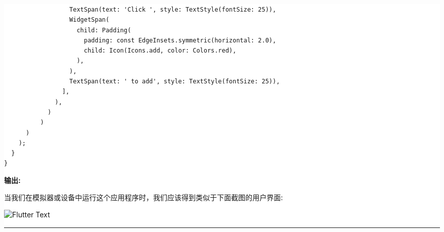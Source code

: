 ```
                  TextSpan(text: 'Click ', style: TextStyle(fontSize: 25)),
                  WidgetSpan(
                    child: Padding(
                      padding: const EdgeInsets.symmetric(horizontal: 2.0),
                      child: Icon(Icons.add, color: Colors.red),
                    ),
                  ),
                  TextSpan(text: ' to add', style: TextStyle(fontSize: 25)),
                ],
              ),
            )
          )
      )
    );
  }
}

```

**输出:**

当我们在模拟器或设备中运行这个应用程序时，我们应该得到类似于下面截图的用户界面:

![Flutter Text](../Images/0909f67c3a4f45d9fedb5dfd1630f164.png)

* * *